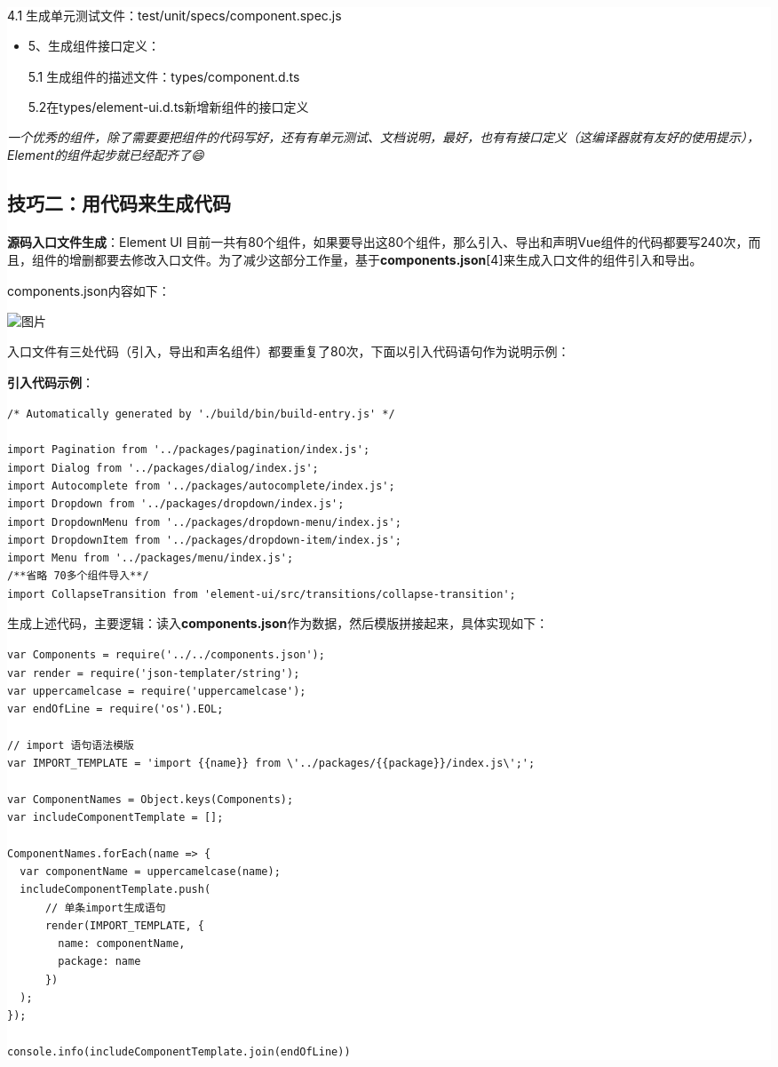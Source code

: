   4.1 生成单元测试文件：test/unit/specs/component.spec.js

- 5、生成组件接口定义：

  5.1 生成组件的描述文件：types/component.d.ts

  5.2在types/element-ui.d.ts新增新组件的接口定义

*一个优秀的组件，除了需要要把组件的代码写好，还有有单元测试、文档说明，最好，也有有接口定义（这编译器就有友好的使用提示），Element的组件起步就已经配齐了😄*

## 技巧二：用代码来生成代码

**源码入口文件生成**：Element UI 目前一共有80个组件，如果要导出这80个组件，那么引入、导出和声明Vue组件的代码都要写240次，而且，组件的增删都要去修改入口文件。为了减少这部分工作量，基于**components.json**[4]来生成入口文件的组件引入和导出。

components.json内容如下：

![图片](https://mmbiz.qpic.cn/mmbiz_png/zPh0erYjkib2AJUqU1UZehKh74YDIrJO5a1RmH9UAE8sglkcxP6IzxCg8eweAJqwESG2YVX8liaZ8KdF5gAnOzmw/640?wx_fmt=png&wxfrom=5&wx_lazy=1&wx_co=1)

入口文件有三处代码（引入，导出和声名组件）都要重复了80次，下面以引入代码语句作为说明示例：

**引入代码示例**：

```
/* Automatically generated by './build/bin/build-entry.js' */

import Pagination from '../packages/pagination/index.js';
import Dialog from '../packages/dialog/index.js';
import Autocomplete from '../packages/autocomplete/index.js';
import Dropdown from '../packages/dropdown/index.js';
import DropdownMenu from '../packages/dropdown-menu/index.js';
import DropdownItem from '../packages/dropdown-item/index.js';
import Menu from '../packages/menu/index.js';
/**省略 70多个组件导入**/
import CollapseTransition from 'element-ui/src/transitions/collapse-transition';
```

生成上述代码，主要逻辑：读入**components.json**作为数据，然后模版拼接起来，具体实现如下：

```
var Components = require('../../components.json');
var render = require('json-templater/string');
var uppercamelcase = require('uppercamelcase');
var endOfLine = require('os').EOL;

// import 语句语法模版
var IMPORT_TEMPLATE = 'import {{name}} from \'../packages/{{package}}/index.js\';';

var ComponentNames = Object.keys(Components);
var includeComponentTemplate = [];

ComponentNames.forEach(name => {
  var componentName = uppercamelcase(name);
  includeComponentTemplate.push(
      // 单条import生成语句
      render(IMPORT_TEMPLATE, {
        name: componentName,
        package: name
      })
  );
});

console.info(includeComponentTemplate.join(endOfLine))
```
